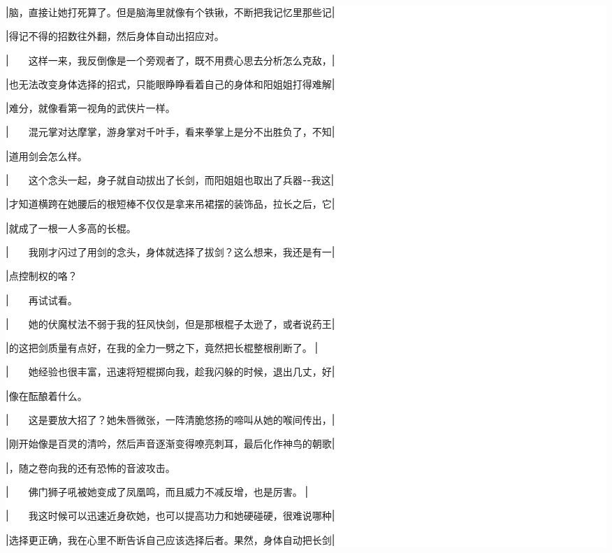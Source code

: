 |脑，直接让她打死算了。但是脑海里就像有个铁锹，不断把我记忆里那些记|

|得记不得的招数往外翻，然后身体自动出招应对。

|　　这样一来，我反倒像是一个旁观者了，既不用费心思去分析怎么克敌，|

|也无法改变身体选择的招式，只能眼睁睁看着自己的身体和阳姐姐打得难解|

|难分，就像看第一视角的武侠片一样。

|　　混元掌对达摩掌，游身掌对千叶手，看来拳掌上是分不出胜负了，不知|

|道用剑会怎么样。

|　　这个念头一起，身子就自动拔出了长剑，而阳姐姐也取出了兵器--我这|

|才知道横跨在她腰后的根短棒不仅仅是拿来吊裙摆的装饰品，拉长之后，它|

|就成了一根一人多高的长棍。

|　　我刚才闪过了用剑的念头，身体就选择了拔剑？这么想来，我还是有一|

|点控制权的咯？

|　　再试试看。

|　　她的伏魔杖法不弱于我的狂风快剑，但是那根棍子太逊了，或者说药王|

|的这把剑质量有点好，在我的全力一劈之下，竟然把长棍整根削断了。    |

|　　她经验也很丰富，迅速将短棍掷向我，趁我闪躲的时候，退出几丈，好|

|像在酝酿着什么。

|　　这是要放大招了？她朱唇微张，一阵清脆悠扬的啼叫从她的喉间传出，|

|刚开始像是百灵的清吟，然后声音逐渐变得嘹亮刺耳，最后化作神鸟的朝歌|

|，随之卷向我的还有恐怖的音波攻击。

|　　佛门狮子吼被她变成了凤凰鸣，而且威力不减反增，也是厉害。      |

|　　我这时候可以迅速近身砍她，也可以提高功力和她硬碰硬，很难说哪种|

|选择更正确，我在心里不断告诉自己应该选择后者。果然，身体自动把长剑|
